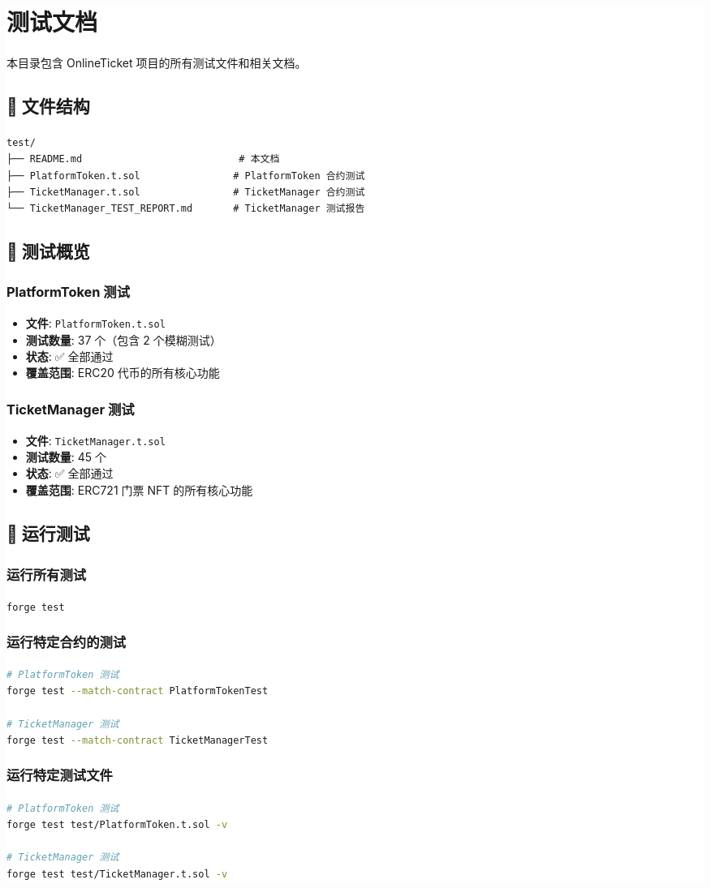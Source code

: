 # 测试文档

本目录包含 OnlineTicket 项目的所有测试文件和相关文档。

## 📁 文件结构

```
test/
├── README.md                           # 本文档
├── PlatformToken.t.sol                # PlatformToken 合约测试
├── TicketManager.t.sol                # TicketManager 合约测试
└── TicketManager_TEST_REPORT.md       # TicketManager 测试报告
```

## 🧪 测试概览

### PlatformToken 测试

- **文件**: `PlatformToken.t.sol`
- **测试数量**: 37 个（包含 2 个模糊测试）
- **状态**: ✅ 全部通过
- **覆盖范围**: ERC20 代币的所有核心功能

### TicketManager 测试

- **文件**: `TicketManager.t.sol`
- **测试数量**: 45 个
- **状态**: ✅ 全部通过
- **覆盖范围**: ERC721 门票 NFT 的所有核心功能

## 🚀 运行测试

### 运行所有测试

```bash
forge test
```

### 运行特定合约的测试

```bash
# PlatformToken 测试
forge test --match-contract PlatformTokenTest

# TicketManager 测试
forge test --match-contract TicketManagerTest
```

### 运行特定测试文件

```bash
# PlatformToken 测试
forge test test/PlatformToken.t.sol -v

# TicketManager 测试
forge test test/TicketManager.t.sol -v
```
